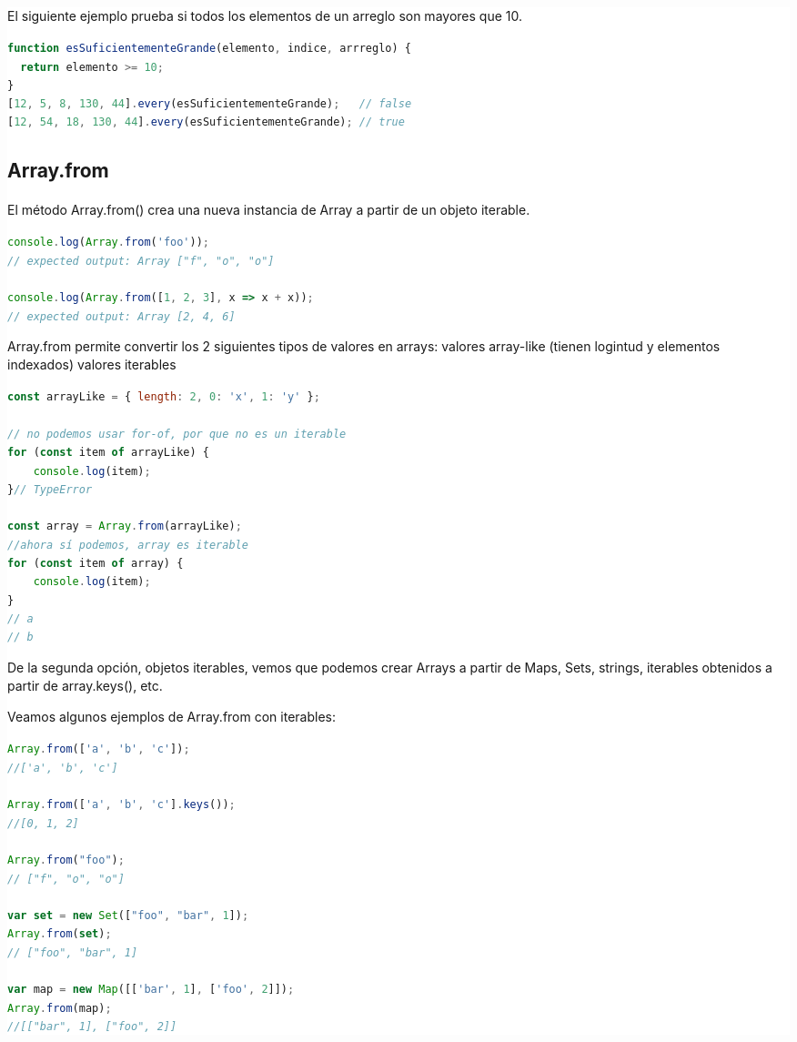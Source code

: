 El siguiente ejemplo prueba si todos los elementos de un arreglo son mayores que 10.

```javascript 
function esSuficientementeGrande(elemento, indice, arrreglo) {
  return elemento >= 10;
}
[12, 5, 8, 130, 44].every(esSuficientementeGrande);   // false
[12, 54, 18, 130, 44].every(esSuficientementeGrande); // true
```

## Array.from

El método Array.from() crea una nueva instancia de Array a partir de un objeto iterable.

```javascript 
console.log(Array.from('foo'));
// expected output: Array ["f", "o", "o"]

console.log(Array.from([1, 2, 3], x => x + x));
// expected output: Array [2, 4, 6]
```

Array.from permite convertir los 2 siguientes tipos de valores en arrays:
valores array-like (tienen logintud y elementos indexados)
valores iterables

```javascript 
const arrayLike = { length: 2, 0: 'x', 1: 'y' };

// no podemos usar for-of, por que no es un iterable
for (const item of arrayLike) { 
    console.log(item);
}// TypeError

const array = Array.from(arrayLike);
//ahora sí podemos, array es iterable
for (const item of array) {
    console.log(item);
}
// a
// b
```

De la segunda opción, objetos iterables, vemos que podemos crear Arrays a partir de Maps, Sets, strings, iterables obtenidos a partir de array.keys(), etc.

Veamos algunos ejemplos de Array.from con iterables:

```javascript 
Array.from(['a', 'b', 'c']);
//['a', 'b', 'c']

Array.from(['a', 'b', 'c'].keys());
//[0, 1, 2]

Array.from("foo");                      
// ["f", "o", "o"]

var set = new Set(["foo", "bar", 1]);
Array.from(set);   
// ["foo", "bar", 1]

var map = new Map([['bar', 1], ['foo', 2]]);
Array.from(map);
//[["bar", 1], ["foo", 2]]  
```